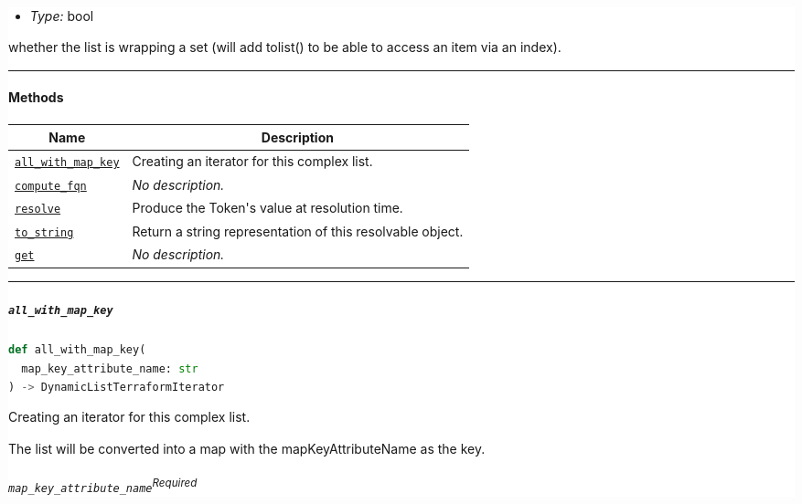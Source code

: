 - *Type:* bool

whether the list is wrapping a set (will add tolist() to be able to access an item via an index).

---

#### Methods <a name="Methods" id="Methods"></a>

| **Name** | **Description** |
| --- | --- |
| <code><a href="#rhizo-co-terraform-provider-oci.resourceSchedulerSchedule.ResourceSchedulerScheduleResourceFiltersList.allWithMapKey">all_with_map_key</a></code> | Creating an iterator for this complex list. |
| <code><a href="#rhizo-co-terraform-provider-oci.resourceSchedulerSchedule.ResourceSchedulerScheduleResourceFiltersList.computeFqn">compute_fqn</a></code> | *No description.* |
| <code><a href="#rhizo-co-terraform-provider-oci.resourceSchedulerSchedule.ResourceSchedulerScheduleResourceFiltersList.resolve">resolve</a></code> | Produce the Token's value at resolution time. |
| <code><a href="#rhizo-co-terraform-provider-oci.resourceSchedulerSchedule.ResourceSchedulerScheduleResourceFiltersList.toString">to_string</a></code> | Return a string representation of this resolvable object. |
| <code><a href="#rhizo-co-terraform-provider-oci.resourceSchedulerSchedule.ResourceSchedulerScheduleResourceFiltersList.get">get</a></code> | *No description.* |

---

##### `all_with_map_key` <a name="all_with_map_key" id="rhizo-co-terraform-provider-oci.resourceSchedulerSchedule.ResourceSchedulerScheduleResourceFiltersList.allWithMapKey"></a>

```python
def all_with_map_key(
  map_key_attribute_name: str
) -> DynamicListTerraformIterator
```

Creating an iterator for this complex list.

The list will be converted into a map with the mapKeyAttributeName as the key.

###### `map_key_attribute_name`<sup>Required</sup> <a name="map_key_attribute_name" id="rhizo-co-terraform-provider-oci.resourceSchedulerSchedule.ResourceSchedulerScheduleResourceFiltersList.allWithMapKey.parameter.mapKeyAttributeName"></a>
